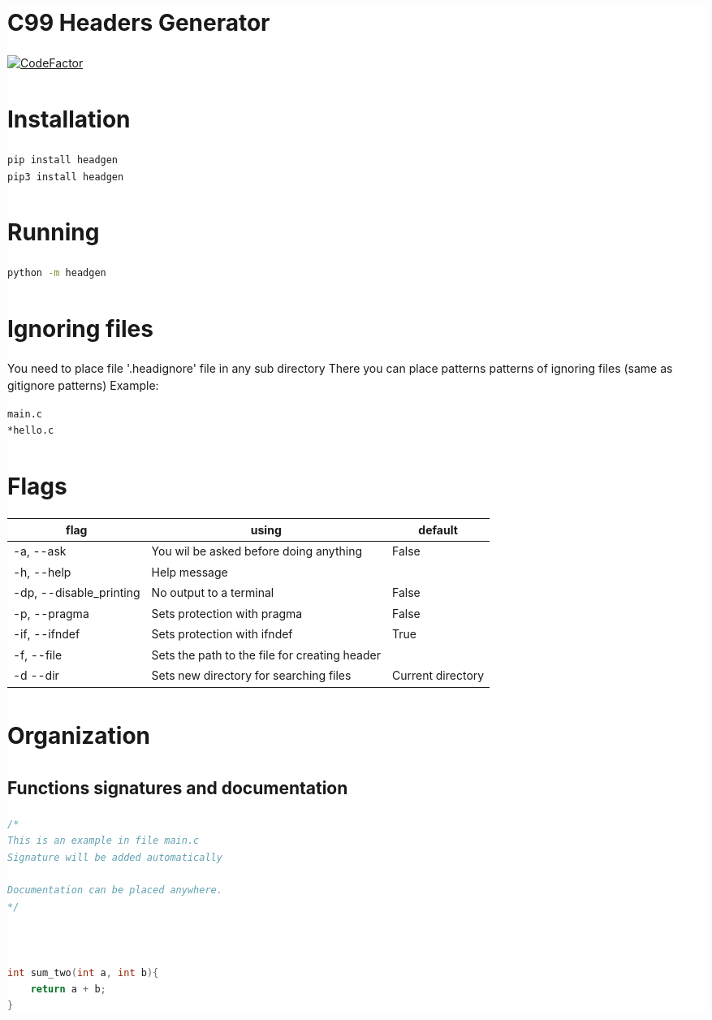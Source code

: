 # C99 Headers Generator
[![CodeFactor](https://www.codefactor.io/repository/github/youngmeatboy/headgen/badge)](https://www.codefactor.io/repository/github/youngmeatboy/headgen)

# Installation
```bash
pip install headgen
pip3 install headgen
```
# Running
```bash
python -m headgen
```
# Ignoring files
You need to place file '.headignore' file in any sub directory
There you can place patterns patterns of ignoring files (same as gitignore patterns)
Example:
```
main.c
*hello.c
```
# Flags

| flag                    | using                                         | default           |
| ----------------------- | --------------------------------------------- | ----------------- |
| -a, --ask               | You wil be asked before doing anything        | False             |
| -h, --help              | Help message                                  |                   |
| -dp, --disable_printing | No output to a terminal                       | False             |
| -p, --pragma            | Sets protection with pragma                   | False             |
| -if, --ifndef           | Sets protection with ifndef                   | True              |
| -f, --file              | Sets the path to the file for creating header |                   |
| -d --dir                | Sets new directory for searching files        | Current directory |


# Organization

## Functions signatures and documentation
```c
/* 
This is an example in file main.c
Signature will be added automatically

Documentation can be placed anywhere.
*/



int sum_two(int a, int b){
	return a + b;
}


```